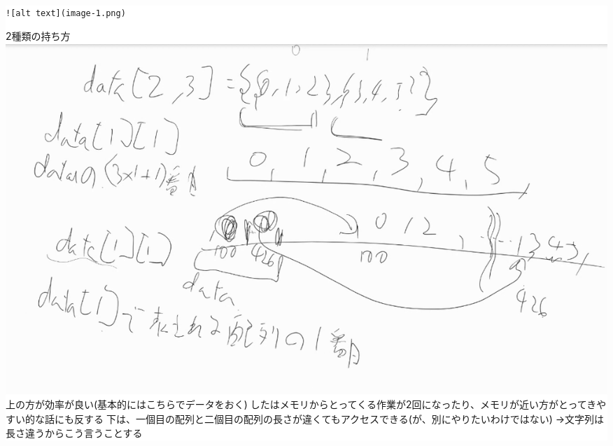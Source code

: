     ![alt text](image-1.png)

2種類の持ち方
    ![alt text](image-3.png)
    上の方が効率が良い(基本的にはこちらでデータをおく)
    したはメモリからとってくる作業が2回になったり、メモリが近い方がとってきやすい的な話にも反する
    下は、一個目の配列と二個目の配列の長さが違くてもアクセスできる(が、別にやりたいわけではない)
        →文字列は長さ違うからこう言うことする